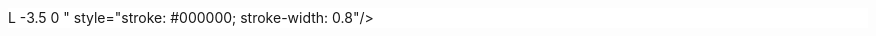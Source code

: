 L -3.5 0 
" style="stroke: #000000; stroke-width: 0.8"/>
      </defs>
      <g>
       <use xlink:href="#m8e343aef83" x="42.189063" y="365.927216" style="stroke: #000000; stroke-width: 0.8"/>
      </g>
     </g>
     <g id="text_4">
      <!-- 0 -->
      <g transform="translate(29.628125 369.506122) scale(0.1 -0.1)">
       <use xlink:href="#ArialMT-30"/>
      </g>
     </g>
    </g>
    <g id="ytick_2">
     <g id="line2d_4">
      <g>
       <use xlink:href="#m8e343aef83" x="42.189063" y="309.283344" style="stroke: #000000; stroke-width: 0.8"/>
      </g>
     </g>
     <g id="text_5">
      <!-- 5 -->
      <g transform="translate(29.628125 312.86225) scale(0.1 -0.1)">
       <defs>
        <path id="ArialMT-35" d="M 266 1200 
L 856 1250 
Q 922 819 1161 601 
Q 1400 384 1738 384 
Q 2144 384 2425 690 
Q 2706 997 2706 1503 
Q 2706 1984 2436 2262 
Q 2166 2541 1728 2541 
Q 1456 2541 1237 2417 
Q 1019 2294 894 2097 
L 366 2166 
L 809 4519 
L 3088 4519 
L 3088 3981 
L 1259 3981 
L 1013 2750 
Q 1425 3038 1878 3038 
Q 2478 3038 2890 2622 
Q 3303 2206 3303 1553 
Q 3303 931 2941 478 
Q 2500 -78 1738 -78 
Q 1113 -78 717 272 
Q 322 622 266 1200 
z
" transform="scale(0.015625)"/>
       </defs>
       <use xlink:href="#ArialMT-35"/>
      </g>
     </g>
    </g>
    <g id="ytick_3">
     <g id="line2d_5">
      <g>
       <use xlink:href="#m8e343aef83" x="42.189063" y="252.639472" style="stroke: #000000; stroke-width: 0.8"/>
      </g>
     </g>
     <g id="text_6">